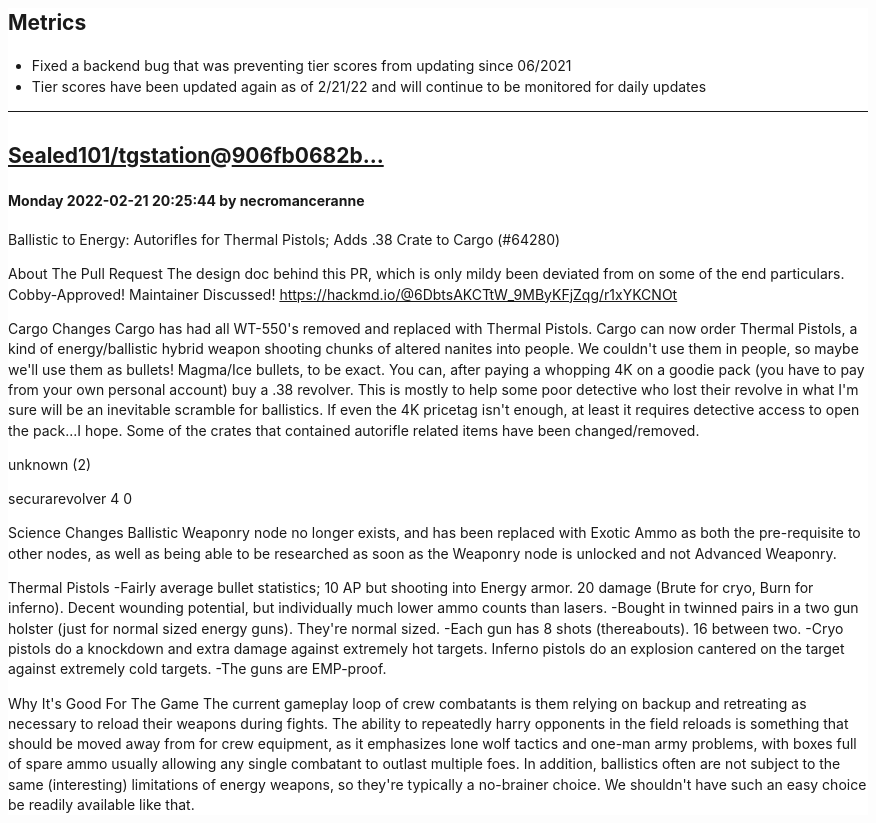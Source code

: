
Metrics
----------
- Fixed a backend bug that was preventing tier scores from updating since 06/2021
- Tier scores have been updated again as of 2/21/22 and will continue to be monitored for daily updates

---
## [Sealed101/tgstation](https://github.com/Sealed101/tgstation)@[906fb0682b...](https://github.com/Sealed101/tgstation/commit/906fb0682bab6a0975b45036001c54f021f58ae7)
#### Monday 2022-02-21 20:25:44 by necromanceranne

Ballistic to Energy: Autorifles for Thermal Pistols; Adds .38 Crate to Cargo (#64280)

About The Pull Request
The design doc behind this PR, which is only mildy been deviated from on some of the end particulars. Cobby-Approved! Maintainer Discussed!
https://hackmd.io/@6DbtsAKCTtW_9MByKFjZqg/r1xYKCNOt

Cargo Changes
Cargo has had all WT-550's removed and replaced with Thermal Pistols.
Cargo can now order Thermal Pistols, a kind of energy/ballistic hybrid weapon shooting chunks of altered nanites into people. We couldn't use them in people, so maybe we'll use them as bullets! Magma/Ice bullets, to be exact.
You can, after paying a whopping 4K on a goodie pack (you have to pay from your own personal account) buy a .38 revolver. This is mostly to help some poor detective who lost their revolve in what I'm sure will be an inevitable scramble for ballistics. If even the 4K pricetag isn't enough, at least it requires detective access to open the pack...I hope.
Some of the crates that contained autorifle related items have been changed/removed.

unknown (2)

securarevolver 4 0

Science Changes
Ballistic Weaponry node no longer exists, and has been replaced with Exotic Ammo as both the pre-requisite to other nodes, as well as being able to be researched as soon as the Weaponry node is unlocked and not Advanced Weaponry.

Thermal Pistols
-Fairly average bullet statistics; 10 AP but shooting into Energy armor. 20 damage (Brute for cryo, Burn for inferno). Decent wounding potential, but individually much lower ammo counts than lasers.
-Bought in twinned pairs in a two gun holster (just for normal sized energy guns). They're normal sized.
-Each gun has 8 shots (thereabouts). 16 between two.
-Cryo pistols do a knockdown and extra damage against extremely hot targets. Inferno pistols do an explosion cantered on the target against extremely cold targets.
-The guns are EMP-proof.

Why It's Good For The Game
The current gameplay loop of crew combatants is them relying on backup and retreating as necessary to reload their weapons during fights. The ability to repeatedly harry opponents in the field reloads is something that should be moved away from for crew equipment, as it emphasizes lone wolf tactics and one-man army problems, with boxes full of spare ammo usually allowing any single combatant to outlast multiple foes. In addition, ballistics often are not subject to the same (interesting) limitations of energy weapons, so they're typically a no-brainer choice. We shouldn't have such an easy choice be readily available like that.
